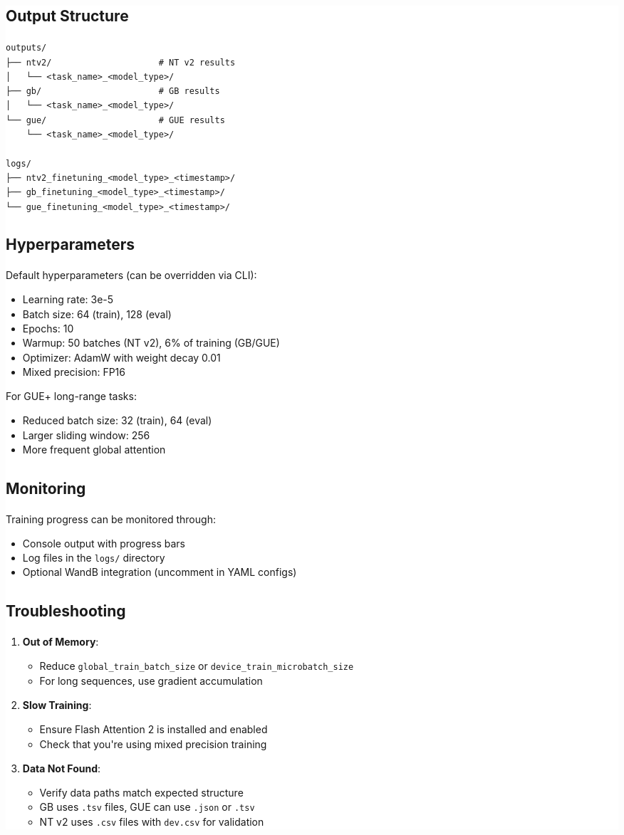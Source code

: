 ## Output Structure

```
outputs/
├── ntv2/                     # NT v2 results
│   └── <task_name>_<model_type>/
├── gb/                       # GB results  
│   └── <task_name>_<model_type>/
└── gue/                      # GUE results
    └── <task_name>_<model_type>/

logs/
├── ntv2_finetuning_<model_type>_<timestamp>/
├── gb_finetuning_<model_type>_<timestamp>/
└── gue_finetuning_<model_type>_<timestamp>/
```

## Hyperparameters

Default hyperparameters (can be overridden via CLI):
- Learning rate: 3e-5
- Batch size: 64 (train), 128 (eval)
- Epochs: 10
- Warmup: 50 batches (NT v2), 6% of training (GB/GUE)
- Optimizer: AdamW with weight decay 0.01
- Mixed precision: FP16

For GUE+ long-range tasks:
- Reduced batch size: 32 (train), 64 (eval)
- Larger sliding window: 256
- More frequent global attention

## Monitoring

Training progress can be monitored through:
- Console output with progress bars
- Log files in the `logs/` directory
- Optional WandB integration (uncomment in YAML configs)

## Troubleshooting

1. **Out of Memory**: 
   - Reduce `global_train_batch_size` or `device_train_microbatch_size`
   - For long sequences, use gradient accumulation

2. **Slow Training**: 
   - Ensure Flash Attention 2 is installed and enabled
   - Check that you're using mixed precision training

3. **Data Not Found**: 
   - Verify data paths match expected structure
   - GB uses `.tsv` files, GUE can use `.json` or `.tsv`
   - NT v2 uses `.csv` files with `dev.csv` for validation

